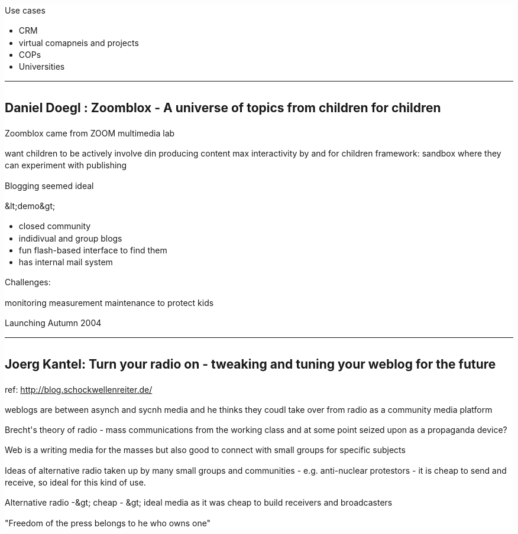 Use cases
- CRM
- virtual comapneis and projects
- COPs
- Universities



------------- 
Daniel Doegl : Zoomblox - A universe of topics from children for children
-------------

Zoomblox came from ZOOM multimedia lab

want children to be actively involve din producing content
max interactivity
by and for children
framework: sandbox where they can experiment with publishing

Blogging seemed ideal

&amp;lt;demo&amp;gt;

- closed community
- indidivual and group blogs
- fun flash-based interface to find them
- has internal mail system
 
 Challenges:
 
 monitoring
 measurement
 maintenance to protect kids
 
 Launching Autumn 2004
 
 
------------- 
Joerg Kantel: Turn your radio on - tweaking and tuning your weblog for the future
------------- 

ref: http://blog.schockwellenreiter.de/

weblogs are between asynch and sycnh media and he thinks they coudl take over from radio as a community media platform

Brecht's theory of radio - mass communications from the working class  and at some point seized upon as a propaganda device?

Web is a writing media for the masses but also good to connect with small groups for specific subjects

Ideas of alternative radio taken up by many small groups and communities - e.g. anti-nuclear protestors - it is cheap to send and receive, so ideal for this kind of use.

Alternative radio  -&amp;gt; cheap - &amp;gt; ideal media as it was cheap to build receivers and broadcasters

"Freedom of the press belongs to he who owns one"
